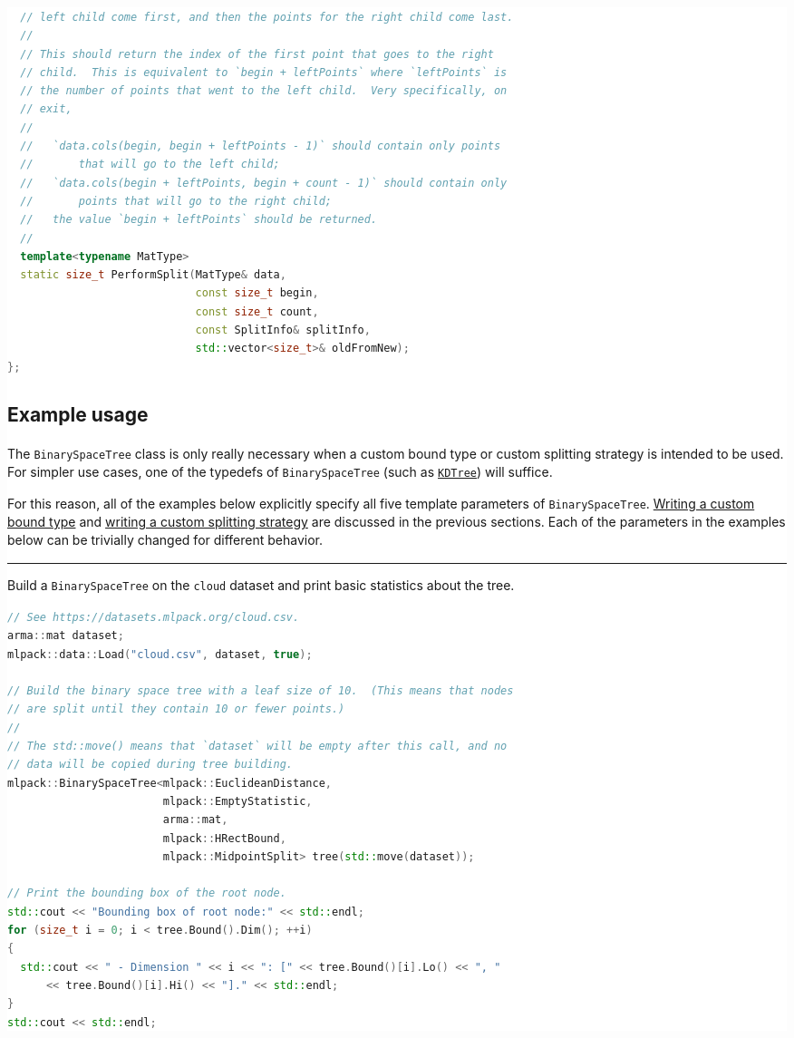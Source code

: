 ```c++
  // left child come first, and then the points for the right child come last.
  //
  // This should return the index of the first point that goes to the right
  // child.  This is equivalent to `begin + leftPoints` where `leftPoints` is
  // the number of points that went to the left child.  Very specifically, on
  // exit,
  //
  //   `data.cols(begin, begin + leftPoints - 1)` should contain only points
  //       that will go to the left child;
  //   `data.cols(begin + leftPoints, begin + count - 1)` should contain only
  //       points that will go to the right child;
  //   the value `begin + leftPoints` should be returned.
  //
  template<typename MatType>
  static size_t PerformSplit(MatType& data,
                             const size_t begin,
                             const size_t count,
                             const SplitInfo& splitInfo,
                             std::vector<size_t>& oldFromNew);
};
```

## Example usage

The `BinarySpaceTree` class is only really necessary when a custom bound type or
custom splitting strategy is intended to be used.  For simpler use cases, one of
the typedefs of `BinarySpaceTree` (such as [`KDTree`](kdtree.md)) will suffice.

For this reason, all of the examples below explicitly specify all five template
parameters of `BinarySpaceTree`.
[Writing a custom bound type](#custom-boundtypes) and
[writing a custom splitting strategy](#custom-splittypes) are discussed
in the previous sections.  Each of the parameters in the examples below can be
trivially changed for different behavior.

---

Build a `BinarySpaceTree` on the `cloud` dataset and print basic statistics
about the tree.

```c++
// See https://datasets.mlpack.org/cloud.csv.
arma::mat dataset;
mlpack::data::Load("cloud.csv", dataset, true);

// Build the binary space tree with a leaf size of 10.  (This means that nodes
// are split until they contain 10 or fewer points.)
//
// The std::move() means that `dataset` will be empty after this call, and no
// data will be copied during tree building.
mlpack::BinarySpaceTree<mlpack::EuclideanDistance,
                        mlpack::EmptyStatistic,
                        arma::mat,
                        mlpack::HRectBound,
                        mlpack::MidpointSplit> tree(std::move(dataset));

// Print the bounding box of the root node.
std::cout << "Bounding box of root node:" << std::endl;
for (size_t i = 0; i < tree.Bound().Dim(); ++i)
{
  std::cout << " - Dimension " << i << ": [" << tree.Bound()[i].Lo() << ", "
      << tree.Bound()[i].Hi() << "]." << std::endl;
}
std::cout << std::endl;

```